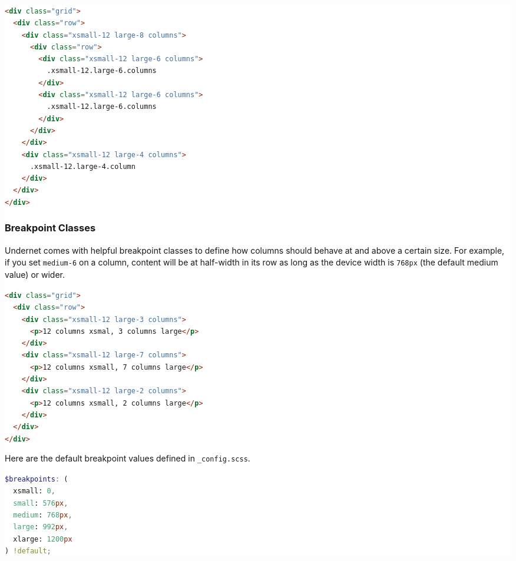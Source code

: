 </div>

```html
<div class="grid">
  <div class="row">
    <div class="xsmall-12 large-8 columns">
      <div class="row">
        <div class="xsmall-12 large-6 columns">
          .xsmall-12.large-6.columns
        </div>
        <div class="xsmall-12 large-6 columns">
          .xsmall-12.large-6.columns
        </div>
      </div>
    </div>
    <div class="xsmall-12 large-4 columns">
      .xsmall-12.large-4.column
    </div>
  </div>
</div>
```

### Breakpoint Classes

Undernet comes with helpful breakpoint classes to define how columns should behave at and above a certain size. For example, if you set `medium-6` on a column, content will be at half-width in its row as long as the device width is `768px` (the default medium value) or wider.

```html
<div class="grid">
  <div class="row">
    <div class="xsmall-12 large-3 columns">
      <p>12 columns xsmal, 3 columns large</p>
    </div>
    <div class="xsmall-12 large-7 columns">
      <p>12 columns xsmall, 7 columns large</p>
    </div>
    <div class="xsmall-12 large-2 columns">
      <p>12 columns xsmall, 2 columns large</p>
    </div>
  </div>
</div>
```

Here are the default breakpoint values defined in `_config.scss`.

```scss
$breakpoints: (
  xsmall: 0,
  small: 576px,
  medium: 768px,
  large: 992px,
  xlarge: 1200px
) !default;
```
